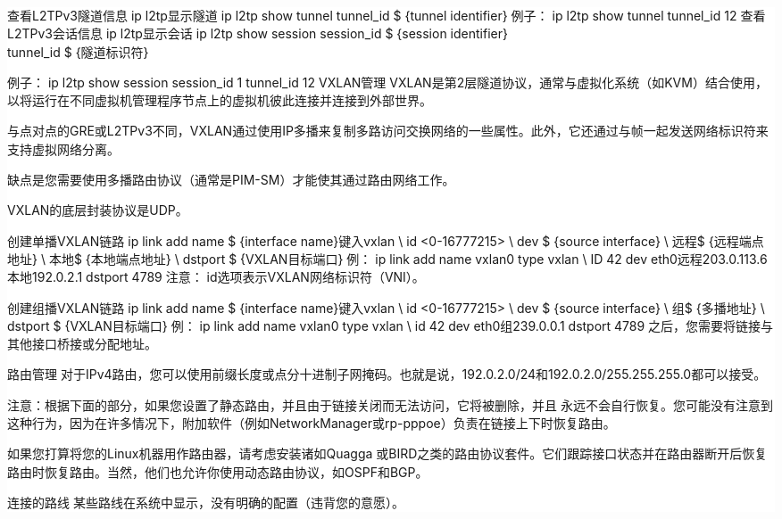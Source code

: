 查看L2TPv3隧道信息
ip l2tp显示隧道
ip l2tp show tunnel tunnel_id $ {tunnel identifier}
例子：
ip l2tp show tunnel tunnel_id 12
查看L2TPv3会话信息
ip l2tp显示会话
ip l2tp show session session_id $ {session identifier} \
tunnel_id $ {隧道标识符}
          
例子：
ip l2tp show session session_id 1 tunnel_id 12
VXLAN管理
VXLAN是第2层隧道协议，通常与虚拟化系统（如KVM）结合使用，以将运行在不同虚拟机管理程序节点上的虚拟机彼此连接并连接到外部世界。

与点对点的GRE或L2TPv3不同，VXLAN通过使用IP多播来复制多路访问交换网络的一些属性。此外，它还通过与帧一起发送网络标识符来支持虚拟网络分离。

缺点是您需要使用多播路由协议（通常是PIM-SM）才能使其通过路由网络工作。

VXLAN的底层封装协议是UDP。

创建单播VXLAN链路
ip link add name $ {interface name}键入vxlan \ 
   id <0-16777215> \ 
   dev $ {source interface} \ 
   远程$ {远程端点地址} \ 
   本地$ {本地端点地址} \ 
   dstport $ {VXLAN目标端口} 
例：
ip link add name vxlan0 type vxlan \ 
   ID 42 dev eth0远程203.0.113.6本地192.0.2.1 dstport 4789 
注意： id选项表示VXLAN网络标识符（VNI）。

创建组播VXLAN链路
ip link add name $ {interface name}键入vxlan \ 
   id <0-16777215> \ 
   dev $ {source interface} \ 
   组$ {多播地址} \ 
   dstport $ {VXLAN目标端口} 
例：
ip link add name vxlan0 type vxlan \ 
   id 42 dev eth0组239.0.0.1 dstport 4789 
之后，您需要将链接与其他接口桥接或分配地址。

路由管理
对于IPv4路由，您可以使用前缀长度或点分十进制子网掩码。也就是说，192.0.2.0/24和192.0.2.0/255.255.255.0都可以接受。

注意：根据下面的部分，如果您设置了静态路由，并且由于链接关闭而无法访问，它将被删除，并且 永远不会自行恢复。您可能没有注意到这种行为，因为在许多情况下，附加软件（例如NetworkManager或rp-pppoe）负责在链接上下时恢复路由。

如果您打算将您的Linux机器用作路由器，请考虑安装诸如Quagga 或BIRD之类的路由协议套件。它们跟踪接口状态并在路由器断开后恢复路由时恢复路由。当然，他们也允许你使用动态路由协议，如OSPF和BGP。

连接的路线
某些路线在系统中显示，没有明确的配置（违背您的意愿）。
